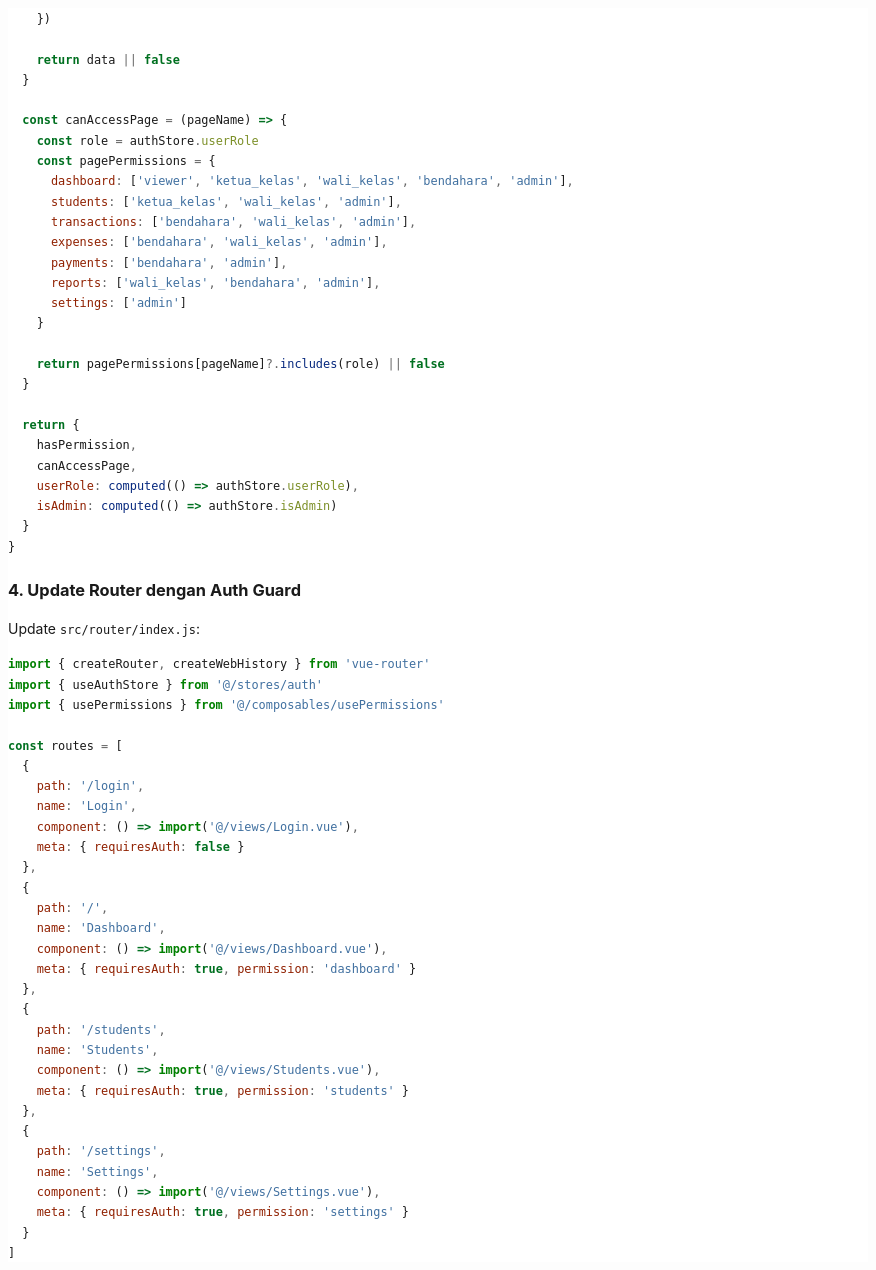 ```javascript
    })
    
    return data || false
  }

  const canAccessPage = (pageName) => {
    const role = authStore.userRole
    const pagePermissions = {
      dashboard: ['viewer', 'ketua_kelas', 'wali_kelas', 'bendahara', 'admin'],
      students: ['ketua_kelas', 'wali_kelas', 'admin'],
      transactions: ['bendahara', 'wali_kelas', 'admin'],
      expenses: ['bendahara', 'wali_kelas', 'admin'],
      payments: ['bendahara', 'admin'],
      reports: ['wali_kelas', 'bendahara', 'admin'],
      settings: ['admin']
    }
    
    return pagePermissions[pageName]?.includes(role) || false
  }

  return {
    hasPermission,
    canAccessPage,
    userRole: computed(() => authStore.userRole),
    isAdmin: computed(() => authStore.isAdmin)
  }
}
```

### 4. **Update Router dengan Auth Guard**
Update `src/router/index.js`:

```javascript
import { createRouter, createWebHistory } from 'vue-router'
import { useAuthStore } from '@/stores/auth'
import { usePermissions } from '@/composables/usePermissions'

const routes = [
  {
    path: '/login',
    name: 'Login',
    component: () => import('@/views/Login.vue'),
    meta: { requiresAuth: false }
  },
  {
    path: '/',
    name: 'Dashboard',
    component: () => import('@/views/Dashboard.vue'),
    meta: { requiresAuth: true, permission: 'dashboard' }
  },
  {
    path: '/students',
    name: 'Students',
    component: () => import('@/views/Students.vue'),
    meta: { requiresAuth: true, permission: 'students' }
  },
  {
    path: '/settings',
    name: 'Settings',
    component: () => import('@/views/Settings.vue'),
    meta: { requiresAuth: true, permission: 'settings' }
  }
]
```